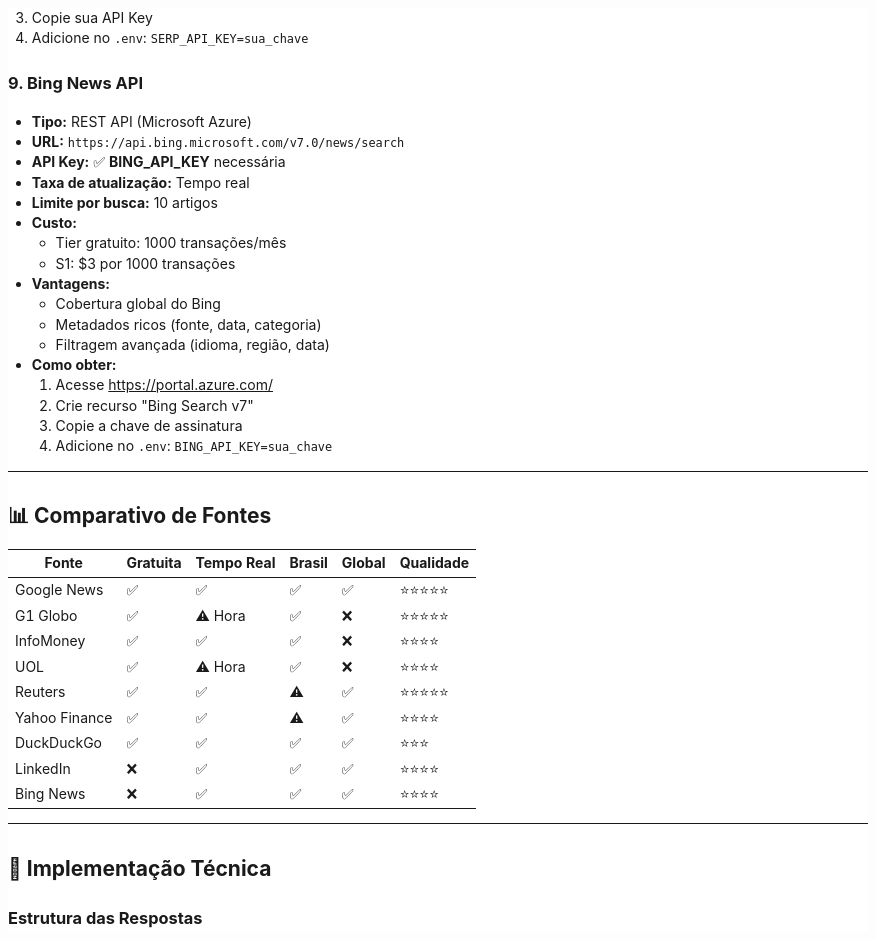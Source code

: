   3. Copie sua API Key
  4. Adicione no `.env`: `SERP_API_KEY=sua_chave`

### 9. Bing News API
- **Tipo:** REST API (Microsoft Azure)
- **URL:** `https://api.bing.microsoft.com/v7.0/news/search`
- **API Key:** ✅ **BING_API_KEY** necessária
- **Taxa de atualização:** Tempo real
- **Limite por busca:** 10 artigos
- **Custo:**
  - Tier gratuito: 1000 transações/mês
  - S1: $3 por 1000 transações
- **Vantagens:**
  - Cobertura global do Bing
  - Metadados ricos (fonte, data, categoria)
  - Filtragem avançada (idioma, região, data)
- **Como obter:**
  1. Acesse https://portal.azure.com/
  2. Crie recurso "Bing Search v7"
  3. Copie a chave de assinatura
  4. Adicione no `.env`: `BING_API_KEY=sua_chave`

---

## 📊 Comparativo de Fontes

| Fonte | Gratuita | Tempo Real | Brasil | Global | Qualidade |
|-------|----------|------------|--------|--------|-----------|
| Google News | ✅ | ✅ | ✅ | ✅ | ⭐⭐⭐⭐⭐ |
| G1 Globo | ✅ | ⚠️ Hora | ✅ | ❌ | ⭐⭐⭐⭐⭐ |
| InfoMoney | ✅ | ✅ | ✅ | ❌ | ⭐⭐⭐⭐ |
| UOL | ✅ | ⚠️ Hora | ✅ | ❌ | ⭐⭐⭐⭐ |
| Reuters | ✅ | ✅ | ⚠️ | ✅ | ⭐⭐⭐⭐⭐ |
| Yahoo Finance | ✅ | ✅ | ⚠️ | ✅ | ⭐⭐⭐⭐ |
| DuckDuckGo | ✅ | ✅ | ✅ | ✅ | ⭐⭐⭐ |
| LinkedIn | ❌ | ✅ | ✅ | ✅ | ⭐⭐⭐⭐ |
| Bing News | ❌ | ✅ | ✅ | ✅ | ⭐⭐⭐⭐ |

---

## 🔧 Implementação Técnica

### Estrutura das Respostas
